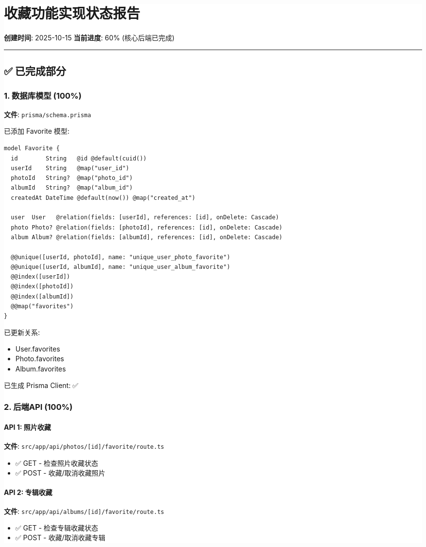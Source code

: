 # 收藏功能实现状态报告

**创建时间**: 2025-10-15
**当前进度**: 60% (核心后端已完成)

---

## ✅ 已完成部分

### 1. 数据库模型 (100%)

**文件**: `prisma/schema.prisma`

已添加 Favorite 模型:
```prisma
model Favorite {
  id        String   @id @default(cuid())
  userId    String   @map("user_id")
  photoId   String?  @map("photo_id")
  albumId   String?  @map("album_id")
  createdAt DateTime @default(now()) @map("created_at")

  user  User   @relation(fields: [userId], references: [id], onDelete: Cascade)
  photo Photo? @relation(fields: [photoId], references: [id], onDelete: Cascade)
  album Album? @relation(fields: [albumId], references: [id], onDelete: Cascade)

  @@unique([userId, photoId], name: "unique_user_photo_favorite")
  @@unique([userId, albumId], name: "unique_user_album_favorite")
  @@index([userId])
  @@index([photoId])
  @@index([albumId])
  @@map("favorites")
}
```

已更新关系:
- User.favorites
- Photo.favorites
- Album.favorites

已生成 Prisma Client: ✅

### 2. 后端API (100%)

#### API 1: 照片收藏
**文件**: `src/app/api/photos/[id]/favorite/route.ts`
- ✅ GET - 检查照片收藏状态
- ✅ POST - 收藏/取消收藏照片

#### API 2: 专辑收藏
**文件**: `src/app/api/albums/[id]/favorite/route.ts`
- ✅ GET - 检查专辑收藏状态
- ✅ POST - 收藏/取消收藏专辑
